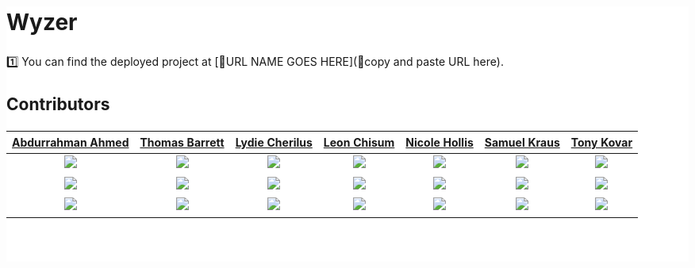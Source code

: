# Wyzer

1️⃣ You can find the deployed project at [🚫URL NAME GOES HERE](🚫copy and paste URL here).


## Contributors
|                                                          [Abdurrahman Ahmed](https://github.com/asahmed93/)                                                           |                                                            [Thomas Barrett](https://github.com/tsbarrett89/)                                                            |                                                                                          [Lydie Cherilus](https://github.com/lydiecherilus/)                                                                                          |                                                             [Leon Chisum](https://github.com/LeonChisum/)                                                              |                                                            [Nicole Hollis](https://github.com/beautytechy/)                                                            |                                         [Samuel Kraus](https://github.com/Skraus5628/)                                          |                                       [Tony Kovar](https://github.com/tonyrkovar/)                                       |
| :--------------------------------------------------------------------------------------------------------------------------------------------------------------------------------: | :----------------------------------------------------------------------------------------------------------------------------------------------------------------: | :----------------------------------------------------------------------------------------------------------------------------------------------------------------------------------------------------------------------------: | :---------------------------------------------------------------------------------------------------------------------------------------------------------------: | :-------------------------------------------------------------------------------------------------------------------------------------------------------------------: | :----------------------------------------------------------------------------------------------------------------------------------: | :----------------------------------------------------------------------------------------------------------------------: |
| [<img src="https://avatars3.githubusercontent.com/u/56940751?s=400&u=59735a7836c017e1a05c6284a83fece83aabb4fa&v=4" width = "200" />](https://https://https://github.com/asahmed93/) | [<img src="https://avatars0.githubusercontent.com/u/47550906?s=400&u=a35e2e27da87a24ea55a6cfbe8a2570262d4921f&v=4" width = "200" />](https://github.com/tsbarrett89/) | [<img src="https://avatars0.githubusercontent.com/u/57009304?s=460&u=7be7c5e658b00bda96a941d9401798cab6b4d84b&v=4" width = "200" />](https://github.com/lydiecherilus/) | [<img src="https://avatars3.githubusercontent.com/u/50352020?s=400&u=5ce3d39ae97cfc0b79dbb3d029c8189f22c26c64&v=4" width = "200" />](https://github.com/LeonChisum/) | [<img src="https://avatars0.githubusercontent.com/u/33879592?s=400&u=fcf53b5f4d77f36ef5809fb073fbb20b6e4d0825&v=4" width = "200" />](https://github.com/beautytechy/) | [<img src="https://avatars2.githubusercontent.com/u/53798819?s=400&u=379bae83fe5f8798d1958774d388d0c80ea51fd3&v=4" width = "200" />](https://github.com/Skraus5628/) | [<img src="https://avatars3.githubusercontent.com/u/51797801?s=400&u=7de24b153f1bcf5d9f253f16cbcca68f685099f0&v=4" width = "200" />](https://github.com/tonyrkovar/) |
|                                           [<img src="https://github.com/favicon.ico" width="15"> ](https://github.com/asahmed93)                                            |                                       [<img src="https://github.com/favicon.ico" width="15"> ](https://github.com/tsbarrett89/)                                        |                                                                      [<img src="https://github.com/favicon.ico" width="15"> ](https://github.com/lydiecherilus/)                                                                      |                                       [<img src="https://github.com/favicon.ico" width="15"> ](https://github.com/LeonChisum/)                                       |                                       [<img src="https://github.com/favicon.ico" width="15"> ](https://github.com/beautytechy/)                                       |                                       [<img src="https://github.com/favicon.ico" width="15"> ](https://github.com/Skraus5628/)                                       |                   [<img src="https://github.com/favicon.ico" width="15"> ](https://github.com/tonyrkovar/)                   |
|                        [ <img src="https://static.licdn.com/sc/h/al2o9zrvru7aqj8e1x2rzsrca" width="15"> ](https://www.linkedin.com/)                        |               [ <img src="https://static.licdn.com/sc/h/al2o9zrvru7aqj8e1x2rzsrca" width="15"> ](https://www.linkedin.com/)               |                                                 [ <img src="https://static.licdn.com/sc/h/al2o9zrvru7aqj8e1x2rzsrca" width="15"> ](https://www.linkedin.com/)                                                 |                     [ <img src="https://static.licdn.com/sc/h/al2o9zrvru7aqj8e1x2rzsrca" width="15"> ](https://www.linkedin.com/)                     |                     [ <img src="https://static.licdn.com/sc/h/al2o9zrvru7aqj8e1x2rzsrca" width="15"> ](https://www.linkedin.com/)                     |            [ <img src="https://static.licdn.com/sc/h/al2o9zrvru7aqj8e1x2rzsrca" width="15"> ](https://www.linkedin.com/)             | [ <img src="https://static.licdn.com/sc/h/al2o9zrvru7aqj8e1x2rzsrca" width="15"> ](https://www.linkedin.com/) |
<br>
<br>

